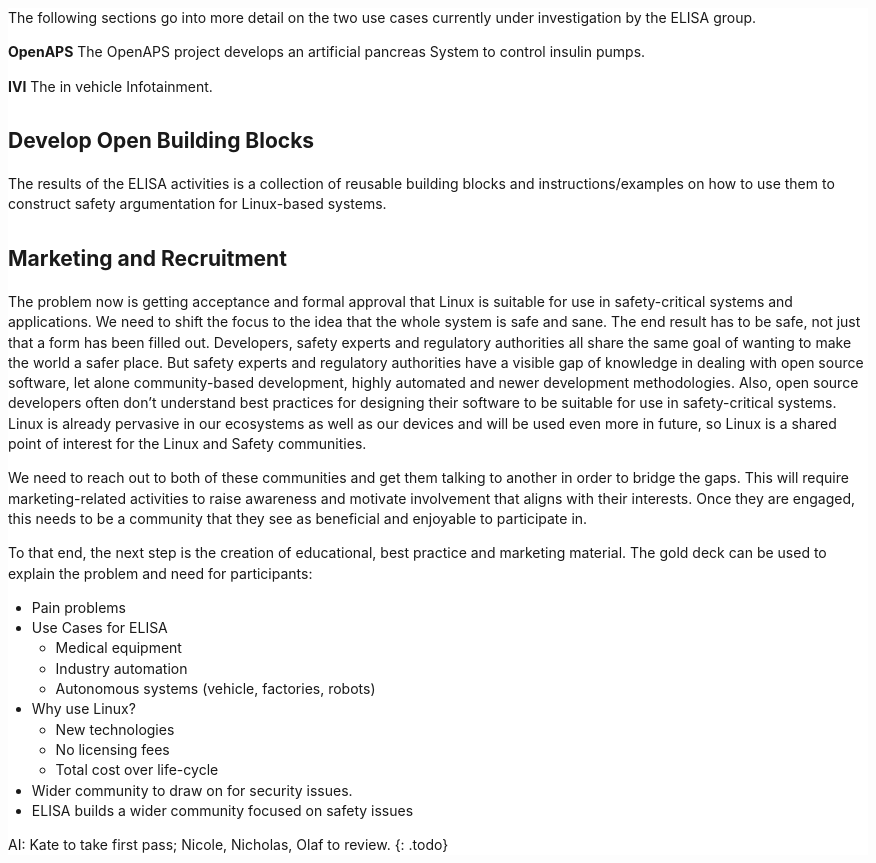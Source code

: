 
The following sections go into more detail on the two use cases currently under investigation by the ELISA group.

**OpenAPS**
The OpenAPS project develops an artificial pancreas System to control insulin pumps.

**IVI**
The in vehicle Infotainment.

## Develop Open Building Blocks
The results of the ELISA activities is a collection of reusable building blocks and
instructions/examples on how to use them to construct safety argumentation for Linux-based systems.

## Marketing and Recruitment
The problem now is getting acceptance and formal approval that Linux is suitable
for use in safety-critical systems and applications.
We need to shift the focus to the idea that the whole system is safe and sane.
The end result has to be safe, not just that a form has been filled out.
Developers, safety experts and regulatory authorities all share the same goal of
wanting to make the world a safer place.
But safety experts and regulatory authorities have a visible gap of knowledge
in dealing with open source software, 
let alone community-based development, highly automated and newer development methodologies.
Also, open source developers often don’t understand best practices for designing
their software to be suitable for use in safety-critical systems.
Linux is already pervasive in our ecosystems as well as our devices 
and will be used even more in future, 
so Linux is a shared point of interest for the Linux and Safety communities.   

We need to reach out to both of these communities and get them talking
to another in order to bridge the gaps.
This will require marketing-related activities to raise awareness 
and motivate involvement that aligns with their interests.
Once they are engaged, this needs to be a community that they 
see as beneficial and enjoyable to participate in. 

To that end, the next step is the creation of educational, best practice and marketing material.
The gold deck can be used to explain the problem and need for participants:

* Pain problems
* Use Cases for ELISA
  * Medical equipment
  * Industry automation
  * Autonomous systems (vehicle, factories, robots)
* Why use Linux?
  * New technologies
  * No licensing fees
  * Total cost over life-cycle
* Wider community to draw on for security issues.
* ELISA builds a wider community focused on safety issues

AI:  Kate to take first pass; Nicole, Nicholas, Olaf to review.
{: .todo}
